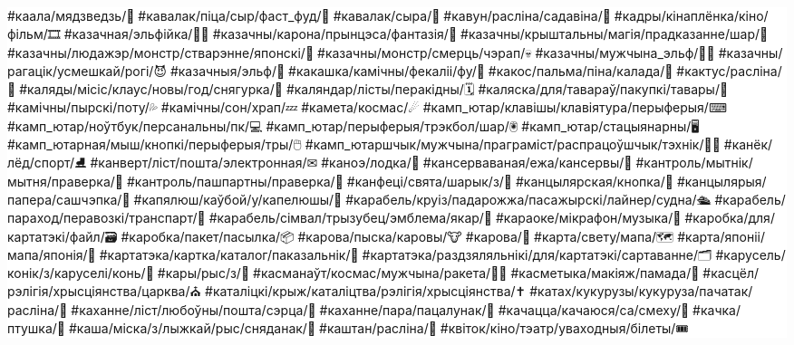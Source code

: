 #каала/мядзведзь/🐨
#кавалак/піца/сыр/фаст_фуд/🍕
#кавалак/сыра/🧀
#кавун/расліна/садавіна/🍉
#кадры/кінаплёнка/кіно/фільм/🎞
#казачная/эльфійка/🧝‍♀
#казачны/карона/прынцэса/фантазія/👸
#казачны/крыштальны/магія/прадказанне/шар/🔮
#казачны/людажэр/монстр/стварэнне/японскі/👹
#казачны/монстр/смерць/чэрап/💀
#казачны/мужчына_эльф/🧝‍♂
#казачны/рагацік/усмешкай/рогі/😈
#казачныя/эльф/🧝
#какашка/камічны/фекаліі/фу/💩
#какос/пальма/піна/калада/🥥
#кактус/расліна/🌵
#каляды/місіс/клаус/новы/год/снягурка/🤶
#каляндар/лісты/перакідны/🗓
#каляска/для/тавараў/пакупкі/тавары/🛒
#камічны/пырскі/поту/💦
#камічны/сон/храп/💤
#камета/космас/☄
#камп_ютар/клавішы/клавіятура/перыферыя/⌨
#камп_ютар/ноўтбук/персанальны/пк/💻
#камп_ютар/перыферыя/трэкбол/шар/🖲
#камп_ютар/стацыянарны/🖥
#камп_ютарная/мыш/кнопкі/перыферыя/тры/🖱
#камп_ютаршчык/мужчына/праграміст/распрацоўшчык/тэхнік/👨‍💻
#канёк/лёд/спорт/⛸
#канверт/ліст/пошта/электронная/✉
#каноэ/лодка/🛶
#кансерваваная/ежа/кансервы/🥫
#кантроль/мытнік/мытня/праверка/🛃
#кантроль/пашпартны/праверка/🛂
#канфеці/свята/шарык/з/🎊
#канцылярская/кнопка/📌
#канцылярыя/папера/сашчэпка/📎
#капялюш/каўбой/у/капелюшы/🤠
#карабель/круіз/падарожжа/пасажырскі/лайнер/судна/🛳
#карабель/параход/перавозкі/транспарт/🚢
#карабель/сімвал/трызубец/эмблема/якар/🔱
#караоке/мікрафон/музыка/🎤
#каробка/для/картатэкі/файл/🗃
#каробка/пакет/пасылка/📦
#карова/пыска/каровы/🐮
#карова/🐄
#карта/свету/мапа/🗺
#карта/японіі/мапа/японія/🗾
#картатэка/картка/каталог/паказальнік/📇
#картатэка/раздзяляльнікі/для/картатэкі/сартаванне/🗂
#карусель/конік/з/каруселі/конь/🎠
#кары/рыс/з/🍛
#касманаўт/космас/мужчына/ракета/👨‍🚀
#касметыка/макіяж/памада/💄
#касцёл/рэлігія/хрысціянства/царква/⛪
#каталіцкі/крыж/каталіцтва/рэлігія/хрысціянства/✝
#катах/кукурузы/кукуруза/пачатак/расліна/🌽
#каханне/ліст/любоўны/пошта/сэрца/💌
#каханне/пара/пацалунак/💏
#качацца/качаюся/са/смеху/🤣
#качка/птушка/🦆
#каша/міска/з/лыжкай/рыс/сняданак/🥣
#каштан/расліна/🌰
#квіток/кіно/тэатр/уваходныя/білеты/🎟